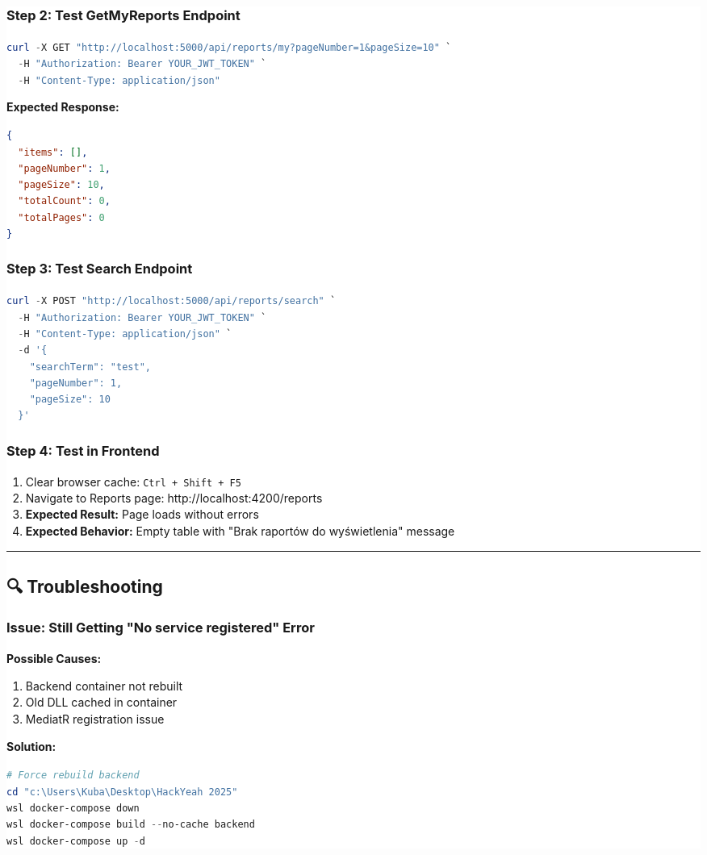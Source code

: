 ### Step 2: Test GetMyReports Endpoint
```powershell
curl -X GET "http://localhost:5000/api/reports/my?pageNumber=1&pageSize=10" `
  -H "Authorization: Bearer YOUR_JWT_TOKEN" `
  -H "Content-Type: application/json"
```

**Expected Response:**
```json
{
  "items": [],
  "pageNumber": 1,
  "pageSize": 10,
  "totalCount": 0,
  "totalPages": 0
}
```

### Step 3: Test Search Endpoint
```powershell
curl -X POST "http://localhost:5000/api/reports/search" `
  -H "Authorization: Bearer YOUR_JWT_TOKEN" `
  -H "Content-Type: application/json" `
  -d '{
    "searchTerm": "test",
    "pageNumber": 1,
    "pageSize": 10
  }'
```

### Step 4: Test in Frontend
1. Clear browser cache: `Ctrl + Shift + F5`
2. Navigate to Reports page: http://localhost:4200/reports
3. **Expected Result:** Page loads without errors
4. **Expected Behavior:** Empty table with "Brak raportów do wyświetlenia" message

---

## 🔍 Troubleshooting

### Issue: Still Getting "No service registered" Error

**Possible Causes:**
1. Backend container not rebuilt
2. Old DLL cached in container
3. MediatR registration issue

**Solution:**
```powershell
# Force rebuild backend
cd "c:\Users\Kuba\Desktop\HackYeah 2025"
wsl docker-compose down
wsl docker-compose build --no-cache backend
wsl docker-compose up -d
```
